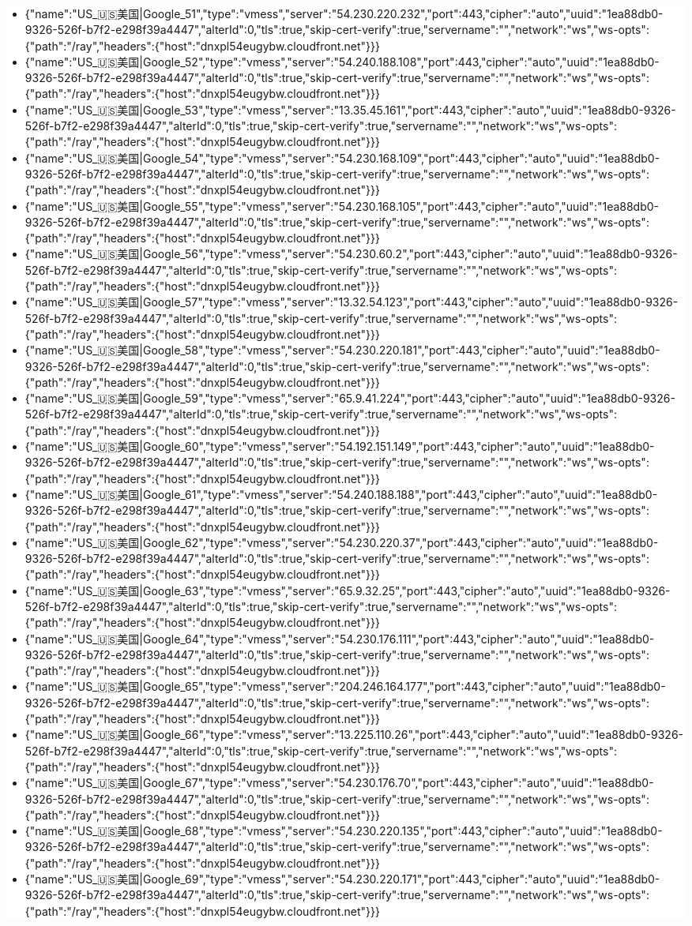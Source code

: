   - {"name":"US_🇺🇸美国|Google_51","type":"vmess","server":"54.230.220.232","port":443,"cipher":"auto","uuid":"1ea88db0-9326-526f-b7f2-e298f39a4447","alterId":0,"tls":true,"skip-cert-verify":true,"servername":"","network":"ws","ws-opts":{"path":"/ray","headers":{"host":"dnxpl54eugybw.cloudfront.net"}}}
  - {"name":"US_🇺🇸美国|Google_52","type":"vmess","server":"54.240.188.108","port":443,"cipher":"auto","uuid":"1ea88db0-9326-526f-b7f2-e298f39a4447","alterId":0,"tls":true,"skip-cert-verify":true,"servername":"","network":"ws","ws-opts":{"path":"/ray","headers":{"host":"dnxpl54eugybw.cloudfront.net"}}}
  - {"name":"US_🇺🇸美国|Google_53","type":"vmess","server":"13.35.45.161","port":443,"cipher":"auto","uuid":"1ea88db0-9326-526f-b7f2-e298f39a4447","alterId":0,"tls":true,"skip-cert-verify":true,"servername":"","network":"ws","ws-opts":{"path":"/ray","headers":{"host":"dnxpl54eugybw.cloudfront.net"}}}
  - {"name":"US_🇺🇸美国|Google_54","type":"vmess","server":"54.230.168.109","port":443,"cipher":"auto","uuid":"1ea88db0-9326-526f-b7f2-e298f39a4447","alterId":0,"tls":true,"skip-cert-verify":true,"servername":"","network":"ws","ws-opts":{"path":"/ray","headers":{"host":"dnxpl54eugybw.cloudfront.net"}}}
  - {"name":"US_🇺🇸美国|Google_55","type":"vmess","server":"54.230.168.105","port":443,"cipher":"auto","uuid":"1ea88db0-9326-526f-b7f2-e298f39a4447","alterId":0,"tls":true,"skip-cert-verify":true,"servername":"","network":"ws","ws-opts":{"path":"/ray","headers":{"host":"dnxpl54eugybw.cloudfront.net"}}}
  - {"name":"US_🇺🇸美国|Google_56","type":"vmess","server":"54.230.60.2","port":443,"cipher":"auto","uuid":"1ea88db0-9326-526f-b7f2-e298f39a4447","alterId":0,"tls":true,"skip-cert-verify":true,"servername":"","network":"ws","ws-opts":{"path":"/ray","headers":{"host":"dnxpl54eugybw.cloudfront.net"}}}
  - {"name":"US_🇺🇸美国|Google_57","type":"vmess","server":"13.32.54.123","port":443,"cipher":"auto","uuid":"1ea88db0-9326-526f-b7f2-e298f39a4447","alterId":0,"tls":true,"skip-cert-verify":true,"servername":"","network":"ws","ws-opts":{"path":"/ray","headers":{"host":"dnxpl54eugybw.cloudfront.net"}}}
  - {"name":"US_🇺🇸美国|Google_58","type":"vmess","server":"54.230.220.181","port":443,"cipher":"auto","uuid":"1ea88db0-9326-526f-b7f2-e298f39a4447","alterId":0,"tls":true,"skip-cert-verify":true,"servername":"","network":"ws","ws-opts":{"path":"/ray","headers":{"host":"dnxpl54eugybw.cloudfront.net"}}}
  - {"name":"US_🇺🇸美国|Google_59","type":"vmess","server":"65.9.41.224","port":443,"cipher":"auto","uuid":"1ea88db0-9326-526f-b7f2-e298f39a4447","alterId":0,"tls":true,"skip-cert-verify":true,"servername":"","network":"ws","ws-opts":{"path":"/ray","headers":{"host":"dnxpl54eugybw.cloudfront.net"}}}
  - {"name":"US_🇺🇸美国|Google_60","type":"vmess","server":"54.192.151.149","port":443,"cipher":"auto","uuid":"1ea88db0-9326-526f-b7f2-e298f39a4447","alterId":0,"tls":true,"skip-cert-verify":true,"servername":"","network":"ws","ws-opts":{"path":"/ray","headers":{"host":"dnxpl54eugybw.cloudfront.net"}}}
  - {"name":"US_🇺🇸美国|Google_61","type":"vmess","server":"54.240.188.188","port":443,"cipher":"auto","uuid":"1ea88db0-9326-526f-b7f2-e298f39a4447","alterId":0,"tls":true,"skip-cert-verify":true,"servername":"","network":"ws","ws-opts":{"path":"/ray","headers":{"host":"dnxpl54eugybw.cloudfront.net"}}}
  - {"name":"US_🇺🇸美国|Google_62","type":"vmess","server":"54.230.220.37","port":443,"cipher":"auto","uuid":"1ea88db0-9326-526f-b7f2-e298f39a4447","alterId":0,"tls":true,"skip-cert-verify":true,"servername":"","network":"ws","ws-opts":{"path":"/ray","headers":{"host":"dnxpl54eugybw.cloudfront.net"}}}
  - {"name":"US_🇺🇸美国|Google_63","type":"vmess","server":"65.9.32.25","port":443,"cipher":"auto","uuid":"1ea88db0-9326-526f-b7f2-e298f39a4447","alterId":0,"tls":true,"skip-cert-verify":true,"servername":"","network":"ws","ws-opts":{"path":"/ray","headers":{"host":"dnxpl54eugybw.cloudfront.net"}}}
  - {"name":"US_🇺🇸美国|Google_64","type":"vmess","server":"54.230.176.111","port":443,"cipher":"auto","uuid":"1ea88db0-9326-526f-b7f2-e298f39a4447","alterId":0,"tls":true,"skip-cert-verify":true,"servername":"","network":"ws","ws-opts":{"path":"/ray","headers":{"host":"dnxpl54eugybw.cloudfront.net"}}}
  - {"name":"US_🇺🇸美国|Google_65","type":"vmess","server":"204.246.164.177","port":443,"cipher":"auto","uuid":"1ea88db0-9326-526f-b7f2-e298f39a4447","alterId":0,"tls":true,"skip-cert-verify":true,"servername":"","network":"ws","ws-opts":{"path":"/ray","headers":{"host":"dnxpl54eugybw.cloudfront.net"}}}
  - {"name":"US_🇺🇸美国|Google_66","type":"vmess","server":"13.225.110.26","port":443,"cipher":"auto","uuid":"1ea88db0-9326-526f-b7f2-e298f39a4447","alterId":0,"tls":true,"skip-cert-verify":true,"servername":"","network":"ws","ws-opts":{"path":"/ray","headers":{"host":"dnxpl54eugybw.cloudfront.net"}}}
  - {"name":"US_🇺🇸美国|Google_67","type":"vmess","server":"54.230.176.70","port":443,"cipher":"auto","uuid":"1ea88db0-9326-526f-b7f2-e298f39a4447","alterId":0,"tls":true,"skip-cert-verify":true,"servername":"","network":"ws","ws-opts":{"path":"/ray","headers":{"host":"dnxpl54eugybw.cloudfront.net"}}}
  - {"name":"US_🇺🇸美国|Google_68","type":"vmess","server":"54.230.220.135","port":443,"cipher":"auto","uuid":"1ea88db0-9326-526f-b7f2-e298f39a4447","alterId":0,"tls":true,"skip-cert-verify":true,"servername":"","network":"ws","ws-opts":{"path":"/ray","headers":{"host":"dnxpl54eugybw.cloudfront.net"}}}
  - {"name":"US_🇺🇸美国|Google_69","type":"vmess","server":"54.230.220.171","port":443,"cipher":"auto","uuid":"1ea88db0-9326-526f-b7f2-e298f39a4447","alterId":0,"tls":true,"skip-cert-verify":true,"servername":"","network":"ws","ws-opts":{"path":"/ray","headers":{"host":"dnxpl54eugybw.cloudfront.net"}}}
